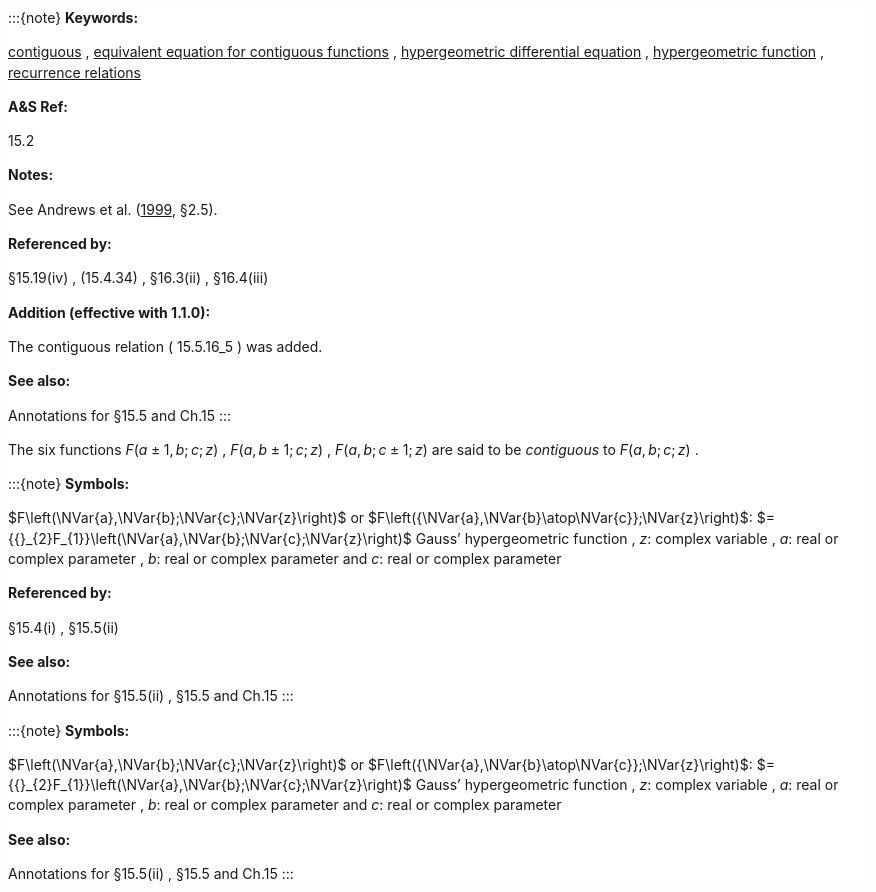 :::{note}
**Keywords:**

[contiguous](http://dlmf.nist.gov/search/search?q=contiguous) , [equivalent equation for contiguous functions](http://dlmf.nist.gov/search/search?q=equivalent%20equation%20for%20contiguous%20functions) , [hypergeometric differential equation](http://dlmf.nist.gov/search/search?q=hypergeometric%20differential%20equation) , [hypergeometric function](http://dlmf.nist.gov/search/search?q=hypergeometric%20function) , [recurrence relations](http://dlmf.nist.gov/search/search?q=recurrence%20relations)

**A&S Ref:**

15.2

**Notes:**

See Andrews et al. ([1999](./bib/index.html#bib103 "Special Functions"), §2.5).

**Referenced by:**

§15.19(iv) , (15.4.34) , §16.3(ii) , §16.4(iii)

**Addition (effective with 1.1.0):**

The contiguous relation ( 15.5.16_5 ) was added.

**See also:**

Annotations for §15.5 and Ch.15
:::

The six functions $F\left(a\pm 1,b;c;z\right)$ , $F\left(a,b\pm 1;c;z\right)$ , $F\left(a,b;c\pm 1;z\right)$ are said to be *contiguous* to $F\left(a,b;c;z\right)$ .

:::{note}
**Symbols:**

$F\left(\NVar{a},\NVar{b};\NVar{c};\NVar{z}\right)$ or $F\left({\NVar{a},\NVar{b}\atop\NVar{c}};\NVar{z}\right)$: $={{}_{2}F_{1}}\left(\NVar{a},\NVar{b};\NVar{c};\NVar{z}\right)$ Gauss’ hypergeometric function , $z$: complex variable , $a$: real or complex parameter , $b$: real or complex parameter and $c$: real or complex parameter

**Referenced by:**

§15.4(i) , §15.5(ii)

**See also:**

Annotations for §15.5(ii) , §15.5 and Ch.15
:::

:::{note}
**Symbols:**

$F\left(\NVar{a},\NVar{b};\NVar{c};\NVar{z}\right)$ or $F\left({\NVar{a},\NVar{b}\atop\NVar{c}};\NVar{z}\right)$: $={{}_{2}F_{1}}\left(\NVar{a},\NVar{b};\NVar{c};\NVar{z}\right)$ Gauss’ hypergeometric function , $z$: complex variable , $a$: real or complex parameter , $b$: real or complex parameter and $c$: real or complex parameter

**See also:**

Annotations for §15.5(ii) , §15.5 and Ch.15
:::
